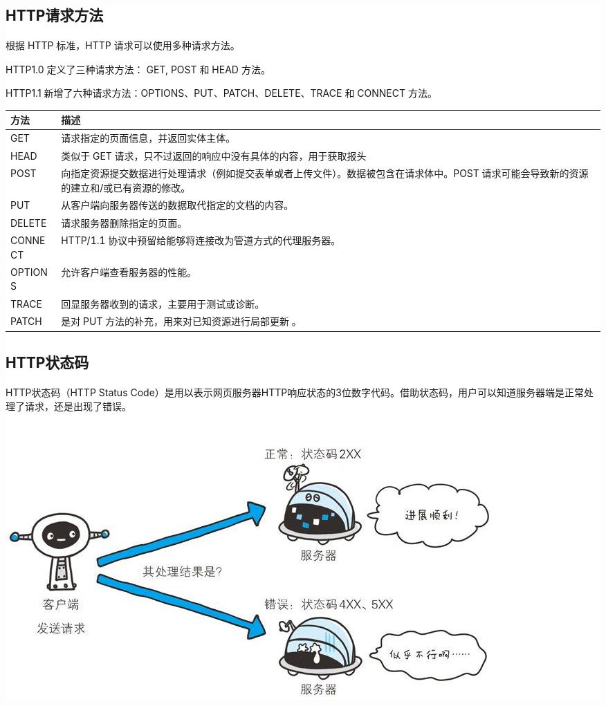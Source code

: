 ## HTTP请求方法

根据 HTTP 标准，HTTP 请求可以使用多种请求方法。

HTTP1.0 定义了三种请求方法： GET, POST 和 HEAD 方法。

HTTP1.1 新增了六种请求方法：OPTIONS、PUT、PATCH、DELETE、TRACE 和 CONNECT 方法。

|方法|描述|
| :--------| :-----------------------------------------------------------------------------------------------------------------------------------------|
|GET|请求指定的页面信息，并返回实体主体。|
|HEAD|类似于 GET 请求，只不过返回的响应中没有具体的内容，用于获取报头|
|POST|向指定资源提交数据进行处理请求（例如提交表单或者上传文件）。数据被包含在请求体中。POST 请求可能会导致新的资源的建立和/或已有资源的修改。|
|PUT|从客户端向服务器传送的数据取代指定的文档的内容。|
|DELETE|请求服务器删除指定的页面。|
|CONNECT|HTTP/1.1 协议中预留给能够将连接改为管道方式的代理服务器。|
|OPTIONS|允许客户端查看服务器的性能。|
|TRACE|回显服务器收到的请求，主要用于测试或诊断。|
|PATCH|是对 PUT 方法的补充，用来对已知资源进行局部更新 。|

## HTTP状态码

HTTP状态码（HTTP Status Code）是用以表示网页服务器HTTP响应状态的3位数字代码。借助状态码，用户可以知道服务器端是正常处理了请求，还是出现了错误。

‍

​![202407051025090](assets/net-img-202407051025090-20240709141523-fxouml7.png)​
